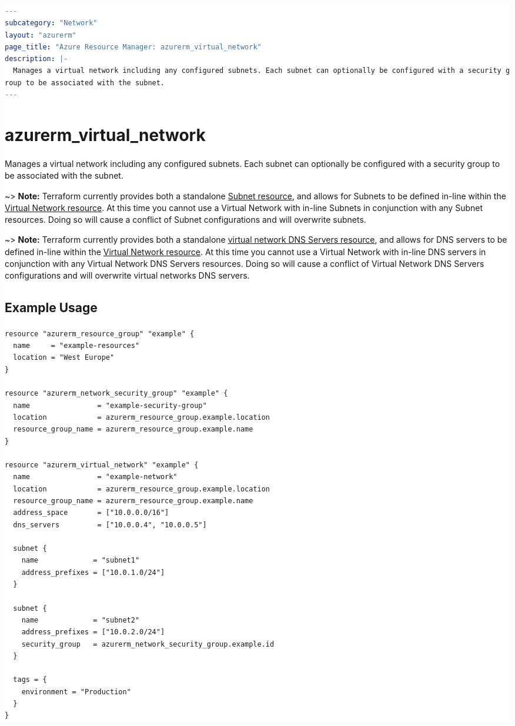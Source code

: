 ```yaml
---
subcategory: "Network"
layout: "azurerm"
page_title: "Azure Resource Manager: azurerm_virtual_network"
description: |-
  Manages a virtual network including any configured subnets. Each subnet can optionally be configured with a security group to be associated with the subnet.
---
```


# azurerm_virtual_network

Manages a virtual network including any configured subnets. Each subnet can
optionally be configured with a security group to be associated with the subnet.

~> **Note:** Terraform currently provides both a standalone [Subnet resource](subnet.html), and allows for Subnets to be defined in-line within the [Virtual Network resource](virtual_network.html).
At this time you cannot use a Virtual Network with in-line Subnets in conjunction with any Subnet resources. Doing so will cause a conflict of Subnet configurations and will overwrite subnets.

~> **Note:** Terraform currently provides both a standalone [virtual network DNS Servers resource](virtual_network_dns_servers.html), and allows for DNS servers to be defined in-line within the [Virtual Network resource](virtual_network.html).
At this time you cannot use a Virtual Network with in-line DNS servers in conjunction with any Virtual Network DNS Servers resources. Doing so will cause a conflict of Virtual Network DNS Servers configurations and will overwrite virtual networks DNS servers.

## Example Usage

```hcl
resource "azurerm_resource_group" "example" {
  name     = "example-resources"
  location = "West Europe"
}

resource "azurerm_network_security_group" "example" {
  name                = "example-security-group"
  location            = azurerm_resource_group.example.location
  resource_group_name = azurerm_resource_group.example.name
}

resource "azurerm_virtual_network" "example" {
  name                = "example-network"
  location            = azurerm_resource_group.example.location
  resource_group_name = azurerm_resource_group.example.name
  address_space       = ["10.0.0.0/16"]
  dns_servers         = ["10.0.0.4", "10.0.0.5"]

  subnet {
    name             = "subnet1"
    address_prefixes = ["10.0.1.0/24"]
  }

  subnet {
    name             = "subnet2"
    address_prefixes = ["10.0.2.0/24"]
    security_group   = azurerm_network_security_group.example.id
  }

  tags = {
    environment = "Production"
  }
}
```